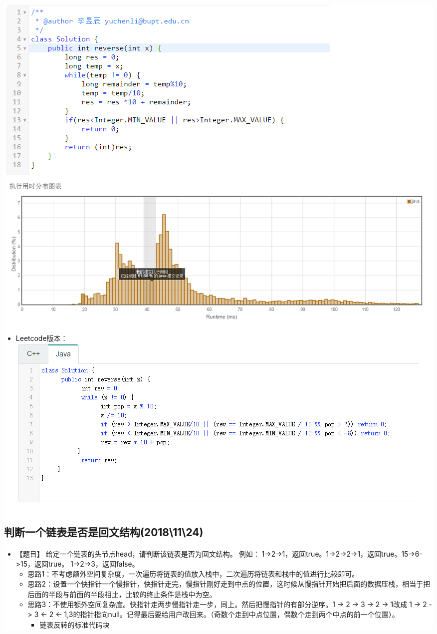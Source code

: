 ![reverse_2](https://raw.githubusercontent.com/Laputalyc/Algorithm/master/Leetcode/reverse_2.PNG)  
![reverseResult_2](https://raw.githubusercontent.com/Laputalyc/Algorithm/master/Leetcode/reverseResult_2.PNG) 
* Leetcode版本：  
![reverseLeetcode](https://raw.githubusercontent.com/Laputalyc/Algorithm/master/Leetcode/reverseLeetcode.PNG)  
## 判断一个链表是否是回文结构(2018\11\24)
* 【题目】 给定一个链表的头节点head，请判断该链表是否为回文结构。 例如： 1->2->1，返回true。1->2->2->1，返回true。15->6->15，返回true。 1->2->3，返回false。
	* 思路1：不考虑额外空间复杂度，一次遍历将链表的值放入栈中，二次遍历将链表和栈中的值进行比较即可。
	* 思路2：设置一个快指针一个慢指针，快指针走完，慢指针刚好走到中点的位置，这时候从慢指针开始把后面的数据压栈，相当于把后面的半段与前面的半段相比，比较的终止条件是栈中为空。
	* 思路3：不使用额外空间复杂度。快指针走两步慢指针走一步，同上。然后把慢指针的有部分逆序。1 -> 2 -> 3 -> 2 -> 1改成 1 -> 2 -> 3 <- 2 <- 1,3的指针指向null。记得最后要给用户改回来。（奇数个走到中点位置，偶数个走到两个中点的前一个位置）。
		* 链表反转的标准代码块  
		
